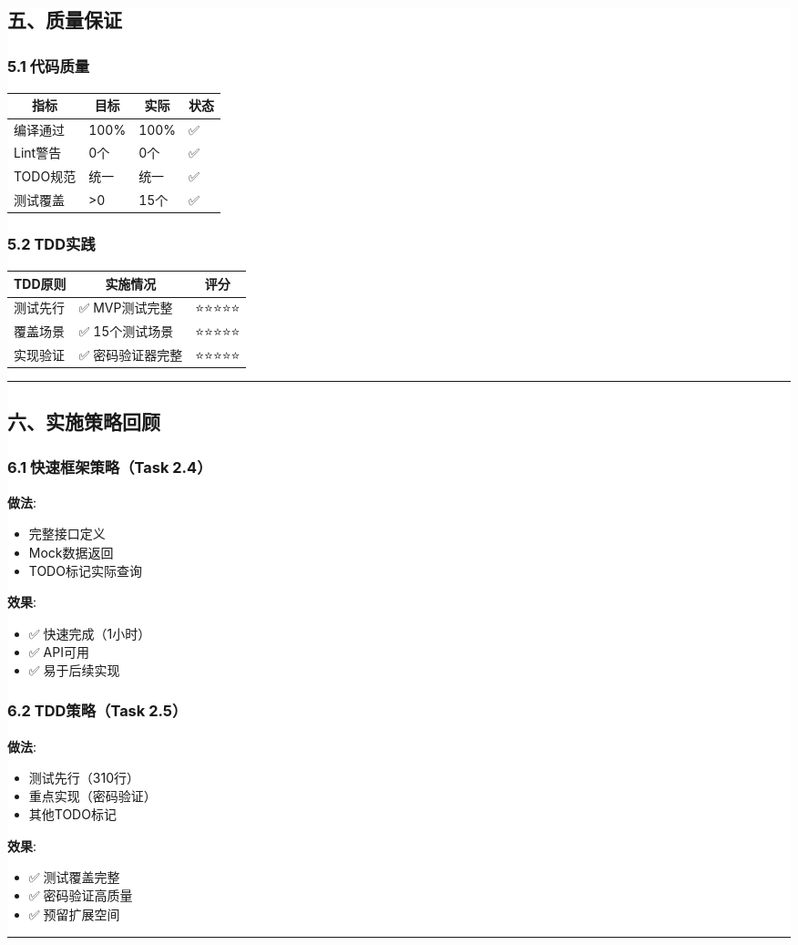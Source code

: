 
## 五、质量保证

### 5.1 代码质量

| 指标 | 目标 | 实际 | 状态 |
|------|------|------|------|
| 编译通过 | 100% | 100% | ✅ |
| Lint警告 | 0个 | 0个 | ✅ |
| TODO规范 | 统一 | 统一 | ✅ |
| 测试覆盖 | >0 | 15个 | ✅ |

### 5.2 TDD实践

| TDD原则 | 实施情况 | 评分 |
|---------|---------|------|
| 测试先行 | ✅ MVP测试完整 | ⭐⭐⭐⭐⭐ |
| 覆盖场景 | ✅ 15个测试场景 | ⭐⭐⭐⭐⭐ |
| 实现验证 | ✅ 密码验证器完整 | ⭐⭐⭐⭐⭐ |

---

## 六、实施策略回顾

### 6.1 快速框架策略（Task 2.4）

**做法**:
- 完整接口定义
- Mock数据返回
- TODO标记实际查询

**效果**:
- ✅ 快速完成（1小时）
- ✅ API可用
- ✅ 易于后续实现

### 6.2 TDD策略（Task 2.5）

**做法**:
- 测试先行（310行）
- 重点实现（密码验证）
- 其他TODO标记

**效果**:
- ✅ 测试覆盖完整
- ✅ 密码验证高质量
- ✅ 预留扩展空间

---